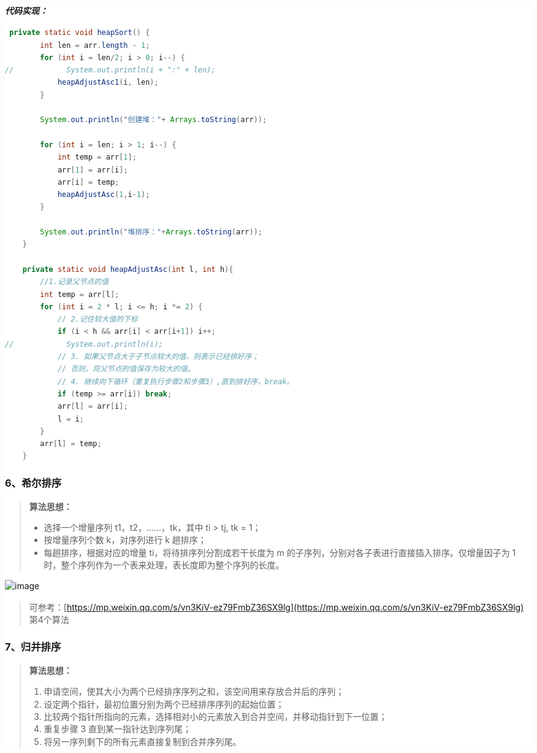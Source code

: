 ***代码实现：***
```java
 private static void heapSort() {
        int len = arr.length - 1;
        for (int i = len/2; i > 0; i--) {
//            System.out.println(i + ":" + len);
            heapAdjustAsc1(i, len);
        }

        System.out.println("创建堆："+ Arrays.toString(arr));

        for (int i = len; i > 1; i--) {
            int temp = arr[1];
            arr[1] = arr[i];
            arr[i] = temp;
            heapAdjustAsc(1,i-1);
        }

        System.out.println("堆排序："+Arrays.toString(arr));
    }

    private static void heapAdjustAsc(int l, int h){
        //1.记录父节点的值
        int temp = arr[l];
        for (int i = 2 * l; i <= h; i *= 2) {
            // 2.记住较大值的下标
            if (i < h && arr[i] < arr[i+1]) i++;
//            System.out.println(i);
            // 3. 如果父节点大于子节点较大的值，则表示已经排好序；
            // 否则，将父节点的值保存为较大的值。
            // 4. 继续向下循环（重复执行步骤2和步骤3）,直到排好序，break。
            if (temp >= arr[i]) break;
            arr[l] = arr[i];
            l = i;
        }
        arr[l] = temp;
    }
```

### 6、希尔排序
> **算法思想：**
> - 选择一个增量序列 t1，t2，……，tk，其中 ti > tj, tk = 1；
> - 按增量序列个数 k，对序列进行 k 趟排序；
> - 每趟排序，根据对应的增量 ti，将待排序列分割成若干长度为 m 的子序列，分别对各子表进行直接插入排序。仅增量因子为 1 时，整个序列作为一个表来处理，表长度即为整个序列的长度。

![image](/img/in-post/post_sort/post_xier_sort.gif)

> 可参考：[https://mp.weixin.qq.com/s/vn3KiV-ez79FmbZ36SX9lg](https://mp.weixin.qq.com/s/vn3KiV-ez79FmbZ36SX9lg) 第4个算法

### 7、归并排序
> **算法思想：**
> 1. 申请空间，使其大小为两个已经排序序列之和，该空间用来存放合并后的序列；
> 2. 设定两个指针，最初位置分别为两个已经排序序列的起始位置；
> 3. 比较两个指针所指向的元素，选择相对小的元素放入到合并空间，并移动指针到下一位置；
> 4. 重复步骤 3 直到某一指针达到序列尾；
> 5. 将另一序列剩下的所有元素直接复制到合并序列尾。
